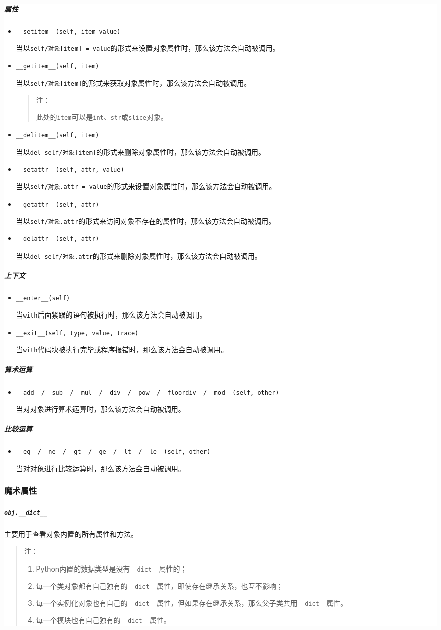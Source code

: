 ##### 属性

* `__setitem__(self, item value)`

    当以`self/对象[item] = value`的形式来设置对象属性时，那么该方法会自动被调用。
    
* `__getitem__(self, item)`

    当以`self/对象[item]`的形式来获取对象属性时，那么该方法会自动被调用。
    
    > 注：
    >
    > 此处的`item`可以是`int`、`str`或`slice`对象。
    
* `__delitem__(self, item)`

    当以`del self/对象[item]`的形式来删除对象属性时，那么该方法会自动被调用。
    
* `__setattr__(self, attr, value)`

    当以`self/对象.attr = value`的形式来设置对象属性时，那么该方法会自动被调用。
    
* `__getattr__(self, attr)`

    当以`self/对象.attr`的形式来访问对象不存在的属性时，那么该方法会自动被调用。
    
* `__delattr__(self, attr)`

    当以`del self/对象.attr`的形式来删除对象属性时，那么该方法会自动被调用。

##### 上下文

* `__enter__(self)`

    当`with`后面紧跟的语句被执行时，那么该方法会自动被调用。
    
* `__exit__(self, type, value, trace)`

    当`with`代码块被执行完毕或程序报错时，那么该方法会自动被调用。

##### 算术运算

* `__add__/__sub__/__mul__/__div__/__pow__/__floordiv__/__mod__(self, other)`

    当对对象进行算术运算时，那么该方法会自动被调用。

##### 比较运算

* `__eq__/__ne__/__gt__/__ge__/__lt__/__le__(self, other)`

    当对对象进行比较运算时，那么该方法会自动被调用。

### 魔术属性

##### `obj.__dict__`

主要用于查看对象内置的所有属性和方法。

> 注：
>
> 1. Python内置的数据类型是没有`__dict__`属性的；
>
> 2. 每一个类对象都有自己独有的`__dict__`属性，即使存在继承关系，也互不影响；
>
> 3. 每一个实例化对象也有自己的`__dict__`属性，但如果存在继承关系，那么父子类共用`__dict__`属性。
>
> 4. 每一个模块也有自己独有的`__dict__`属性。
